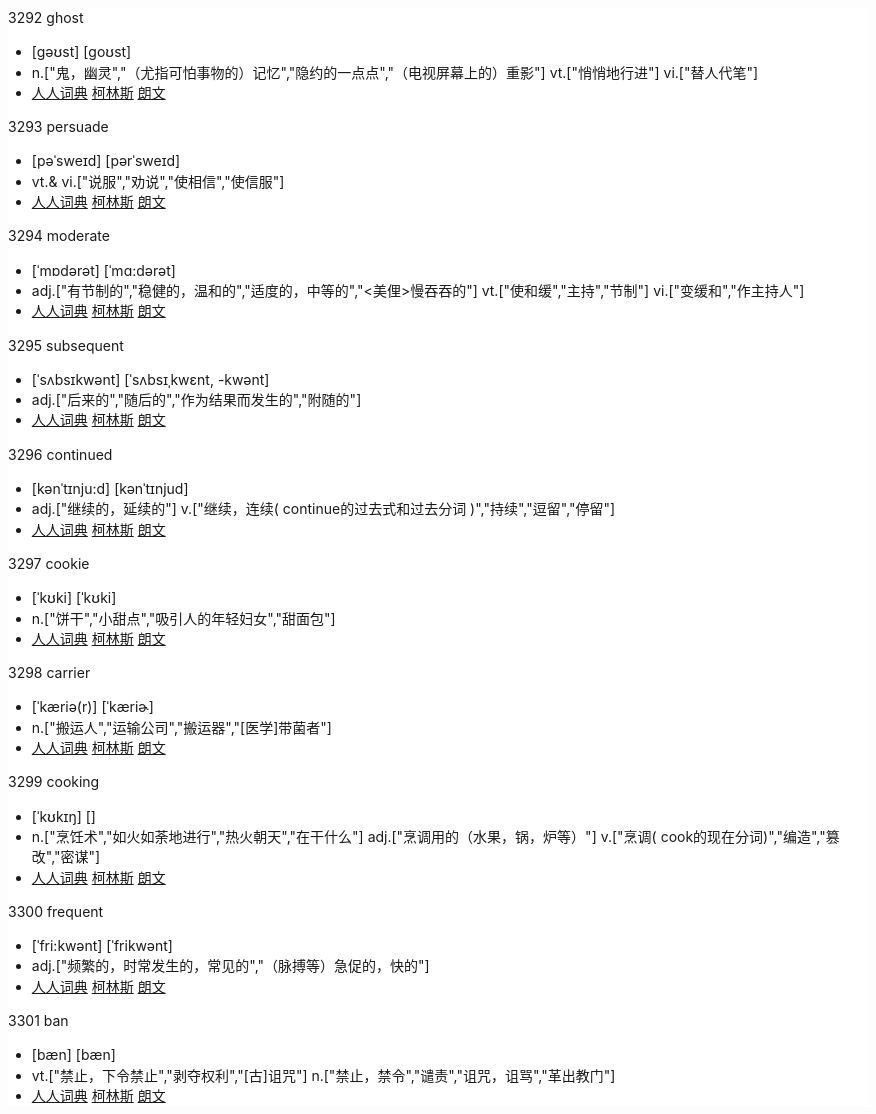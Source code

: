 3292 ghost 
- [gəʊst]  [goʊst] 
- n.["鬼，幽灵","（尤指可怕事物的）记忆","隐约的一点点","（电视屏幕上的）重影"]  vt.["悄悄地行进"]  vi.["替人代笔"]   
- [人人词典](https://www.91dict.com/words?w=ghost) [柯林斯](https://www.collinsdictionary.com/zh/dictionary/english/ghost) [朗文](https://www.ldoceonline.com/dictionary/ghost) 

3293 persuade 
- [pəˈsweɪd]  [pərˈsweɪd] 
- vt.& vi.["说服","劝说","使相信","使信服"]   
- [人人词典](https://www.91dict.com/words?w=persuade) [柯林斯](https://www.collinsdictionary.com/zh/dictionary/english/persuade) [朗文](https://www.ldoceonline.com/dictionary/persuade) 

3294 moderate 
- [ˈmɒdərət]  [ˈmɑ:dərət] 
- adj.["有节制的","稳健的，温和的","适度的，中等的","<美俚>慢吞吞的"]  vt.["使和缓","主持","节制"]  vi.["变缓和","作主持人"]   
- [人人词典](https://www.91dict.com/words?w=moderate) [柯林斯](https://www.collinsdictionary.com/zh/dictionary/english/moderate) [朗文](https://www.ldoceonline.com/dictionary/moderate) 

3295 subsequent 
- [ˈsʌbsɪkwənt]  [ˈsʌbsɪˌkwɛnt, -kwənt] 
- adj.["后来的","随后的","作为结果而发生的","附随的"]   
- [人人词典](https://www.91dict.com/words?w=subsequent) [柯林斯](https://www.collinsdictionary.com/zh/dictionary/english/subsequent) [朗文](https://www.ldoceonline.com/dictionary/subsequent) 

3296 continued 
- [kənˈtɪnju:d]  [kənˈtɪnjud] 
- adj.["继续的，延续的"]  v.["继续，连续( continue的过去式和过去分词 )","持续","逗留","停留"]   
- [人人词典](https://www.91dict.com/words?w=continued) [柯林斯](https://www.collinsdictionary.com/zh/dictionary/english/continued) [朗文](https://www.ldoceonline.com/dictionary/continued) 

3297 cookie 
- [ˈkʊki]  [ˈkʊki] 
- n.["饼干","小甜点","吸引人的年轻妇女","甜面包"]   
- [人人词典](https://www.91dict.com/words?w=cookie) [柯林斯](https://www.collinsdictionary.com/zh/dictionary/english/cookie) [朗文](https://www.ldoceonline.com/dictionary/cookie) 

3298 carrier 
- [ˈkæriə(r)]  [ˈkæriɚ] 
- n.["搬运人","运输公司","搬运器","[医学]带菌者"]   
- [人人词典](https://www.91dict.com/words?w=carrier) [柯林斯](https://www.collinsdictionary.com/zh/dictionary/english/carrier) [朗文](https://www.ldoceonline.com/dictionary/carrier) 

3299 cooking 
- [ˈkʊkɪŋ]  [] 
- n.["烹饪术","如火如荼地进行","热火朝天","在干什么"]  adj.["烹调用的（水果，锅，炉等）"]  v.["烹调( cook的现在分词)","编造","篡改","密谋"]   
- [人人词典](https://www.91dict.com/words?w=cooking) [柯林斯](https://www.collinsdictionary.com/zh/dictionary/english/cooking) [朗文](https://www.ldoceonline.com/dictionary/cooking) 

3300 frequent 
- [ˈfri:kwənt]  [ˈfrikwənt] 
- adj.["频繁的，时常发生的，常见的","（脉搏等）急促的，快的"]   
- [人人词典](https://www.91dict.com/words?w=frequent) [柯林斯](https://www.collinsdictionary.com/zh/dictionary/english/frequent) [朗文](https://www.ldoceonline.com/dictionary/frequent) 

3301 ban 
- [bæn]  [bæn] 
- vt.["禁止，下令禁止","剥夺权利","[古]诅咒"]  n.["禁止，禁令","谴责","诅咒，诅骂","革出教门"]   
- [人人词典](https://www.91dict.com/words?w=ban) [柯林斯](https://www.collinsdictionary.com/zh/dictionary/english/ban) [朗文](https://www.ldoceonline.com/dictionary/ban) 
